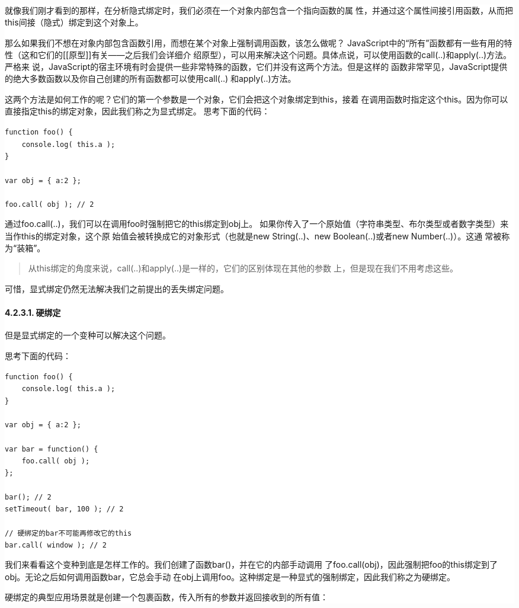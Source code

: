 就像我们刚才看到的那样，在分析隐式绑定时，我们必须在一个对象内部包含一个指向函数的属 性，并通过这个属性间接引用函数，从而把this间接（隐式）绑定到这个对象上。 


那么如果我们不想在对象内部包含函数引用，而想在某个对象上强制调用函数，该怎么做呢？ JavaScript中的“所有”函数都有一些有用的特性（这和它们的[[原型]]有关——之后我们会详细介 绍原型），可以用来解决这个问题。具体点说，可以使用函数的call(..)和apply(..)方法。严格来 说，JavaScript的宿主环境有时会提供一些非常特殊的函数，它们并没有这两个方法。但是这样的 函数非常罕见，JavaScript提供的绝大多数函数以及你自己创建的所有函数都可以使用call(..) 和apply(..)方法。 

这两个方法是如何工作的呢？它们的第一个参数是一个对象，它们会把这个对象绑定到this，接着 在调用函数时指定这个this。因为你可以直接指定this的绑定对象，因此我们称之为显式绑定。 思考下面的代码： 

```
function foo() { 
    console.log( this.a ); 
}

var obj = { a:2 };

foo.call( obj ); // 2 
```

通过foo.call(..)，我们可以在调用foo时强制把它的this绑定到obj上。 如果你传入了一个原始值（字符串类型、布尔类型或者数字类型）来当作this的绑定对象，这个原 始值会被转换成它的对象形式（也就是new String(..)、new Boolean(..)或者new Number(..)）。这通 常被称为“装箱”。 

> 从this绑定的角度来说，call(..)和apply(..)是一样的，它们的区别体现在其他的参数
上，但是现在我们不用考虑这些。 

可惜，显式绑定仍然无法解决我们之前提出的丢失绑定问题。 

#### 4.2.3.1. 硬绑定 

但是显式绑定的一个变种可以解决这个问题。 

思考下面的代码： 

```
function foo() { 
    console.log( this.a ); 
}

var obj = { a:2 };

var bar = function() { 
    foo.call( obj ); 
};

bar(); // 2 
setTimeout( bar, 100 ); // 2 

// 硬绑定的bar不可能再修改它的this 
bar.call( window ); // 2 
```

我们来看看这个变种到底是怎样工作的。我们创建了函数bar()，并在它的内部手动调用 了foo.call(obj)，因此强制把foo的this绑定到了obj。无论之后如何调用函数bar，它总会手动 在obj上调用foo。这种绑定是一种显式的强制绑定，因此我们称之为硬绑定。 


硬绑定的典型应用场景就是创建一个包裹函数，传入所有的参数并返回接收到的所有值： 
